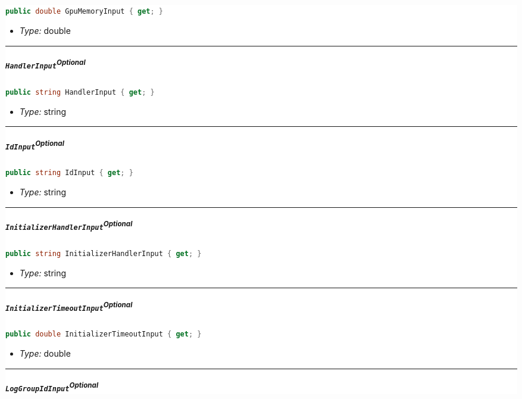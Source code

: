 ```csharp
public double GpuMemoryInput { get; }
```

- *Type:* double

---

##### `HandlerInput`<sup>Optional</sup> <a name="HandlerInput" id="@cdktf/provider-opentelekomcloud.fgsFunctionV2.FgsFunctionV2.property.handlerInput"></a>

```csharp
public string HandlerInput { get; }
```

- *Type:* string

---

##### `IdInput`<sup>Optional</sup> <a name="IdInput" id="@cdktf/provider-opentelekomcloud.fgsFunctionV2.FgsFunctionV2.property.idInput"></a>

```csharp
public string IdInput { get; }
```

- *Type:* string

---

##### `InitializerHandlerInput`<sup>Optional</sup> <a name="InitializerHandlerInput" id="@cdktf/provider-opentelekomcloud.fgsFunctionV2.FgsFunctionV2.property.initializerHandlerInput"></a>

```csharp
public string InitializerHandlerInput { get; }
```

- *Type:* string

---

##### `InitializerTimeoutInput`<sup>Optional</sup> <a name="InitializerTimeoutInput" id="@cdktf/provider-opentelekomcloud.fgsFunctionV2.FgsFunctionV2.property.initializerTimeoutInput"></a>

```csharp
public double InitializerTimeoutInput { get; }
```

- *Type:* double

---

##### `LogGroupIdInput`<sup>Optional</sup> <a name="LogGroupIdInput" id="@cdktf/provider-opentelekomcloud.fgsFunctionV2.FgsFunctionV2.property.logGroupIdInput"></a>
